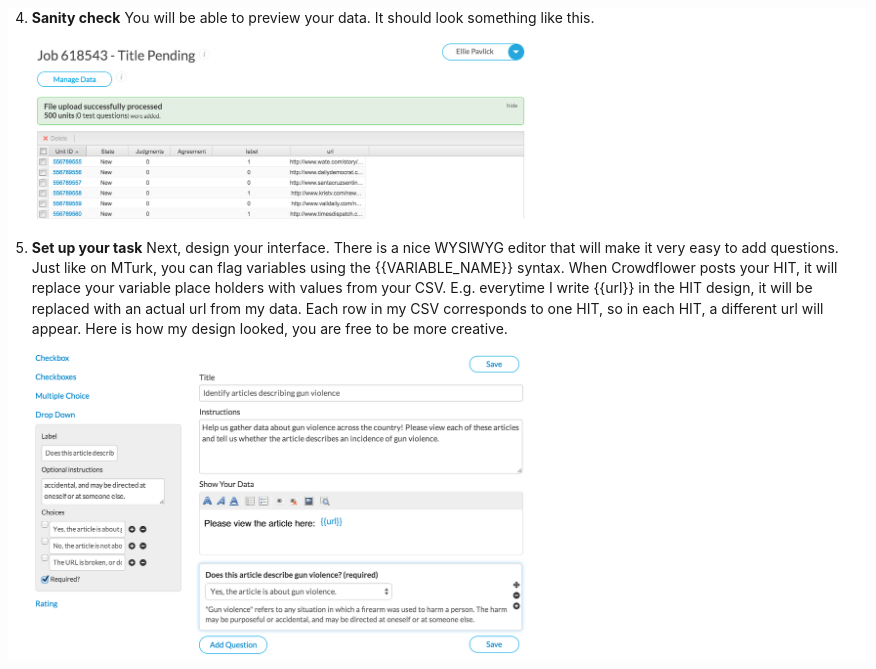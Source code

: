 4. **Sanity check** You will be able to preview your data. It should look something like this.

	<img src="assets/img/crowdflower-screenshots/data.png" style="width: 500px;"/>

5. **Set up your task** Next, design your interface. There is a nice WYSIWYG editor that will make it very easy to add questions. Just like on MTurk, you can flag variables using the \{\{VARIABLE_NAME\}\} syntax. When Crowdflower posts your HIT, it will replace your variable place holders with values from your CSV. E.g. everytime I write \{\{url\}\} in the HIT design, it will be replaced with an actual url from my data. Each row in my CSV corresponds to one HIT, so in each HIT, a different url will appear. Here is how my design looked, you are free to be more creative.
 
	<img src="assets/img/crowdflower-screenshots/UI-design.png" style="width: 500px;"/>
